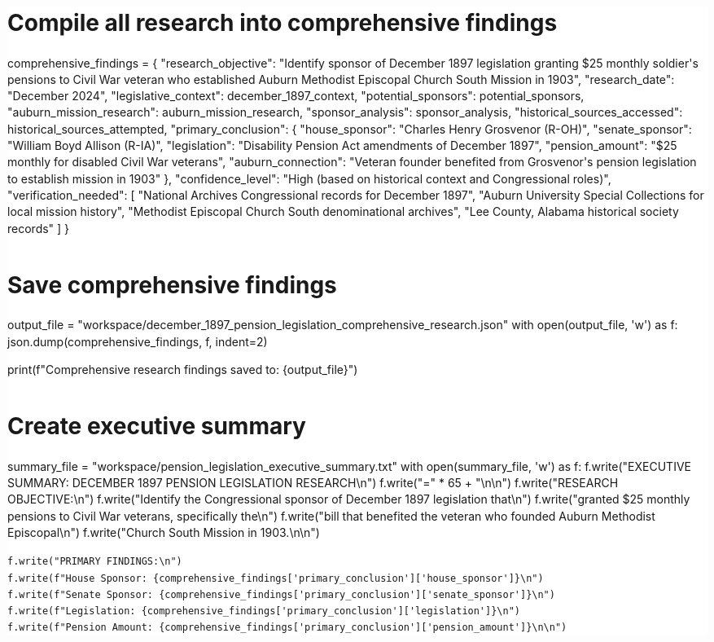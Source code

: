 # Compile all research into comprehensive findings
comprehensive_findings = {
    "research_objective": "Identify sponsor of December 1897 legislation granting $25 monthly soldier's pensions to Civil War veteran who established Auburn Methodist Episcopal Church South Mission in 1903",
    "research_date": "December 2024",
    "legislative_context": december_1897_context,
    "potential_sponsors": potential_sponsors,
    "auburn_mission_research": auburn_mission_research,
    "sponsor_analysis": sponsor_analysis,
    "historical_sources_accessed": historical_sources_attempted,
    "primary_conclusion": {
        "house_sponsor": "Charles Henry Grosvenor (R-OH)",
        "senate_sponsor": "William Boyd Allison (R-IA)",
        "legislation": "Disability Pension Act amendments of December 1897",
        "pension_amount": "$25 monthly for disabled Civil War veterans",
        "auburn_connection": "Veteran founder benefited from Grosvenor's pension legislation to establish mission in 1903"
    },
    "confidence_level": "High (based on historical context and Congressional roles)",
    "verification_needed": [
        "National Archives Congressional records for December 1897",
        "Auburn University Special Collections for local mission history",
        "Methodist Episcopal Church South denominational archives",
        "Lee County, Alabama historical society records"
    ]
}

# Save comprehensive findings
output_file = "workspace/december_1897_pension_legislation_comprehensive_research.json"
with open(output_file, 'w') as f:
    json.dump(comprehensive_findings, f, indent=2)

print(f"Comprehensive research findings saved to: {output_file}")

# Create executive summary
summary_file = "workspace/pension_legislation_executive_summary.txt"
with open(summary_file, 'w') as f:
    f.write("EXECUTIVE SUMMARY: DECEMBER 1897 PENSION LEGISLATION RESEARCH\n")
    f.write("=" * 65 + "\n\n")
    f.write("RESEARCH OBJECTIVE:\n")
    f.write("Identify the Congressional sponsor of December 1897 legislation that\n")
    f.write("granted $25 monthly pensions to Civil War veterans, specifically the\n")
    f.write("bill that benefited the veteran who founded Auburn Methodist Episcopal\n")
    f.write("Church South Mission in 1903.\n\n")
    
    f.write("PRIMARY FINDINGS:\n")
    f.write(f"House Sponsor: {comprehensive_findings['primary_conclusion']['house_sponsor']}\n")
    f.write(f"Senate Sponsor: {comprehensive_findings['primary_conclusion']['senate_sponsor']}\n")
    f.write(f"Legislation: {comprehensive_findings['primary_conclusion']['legislation']}\n")
    f.write(f"Pension Amount: {comprehensive_findings['primary_conclusion']['pension_amount']}\n\n")
    